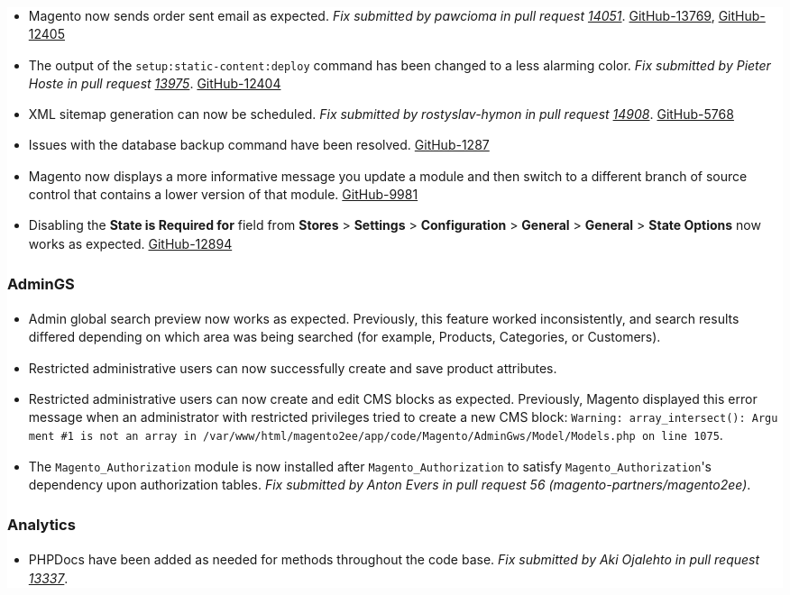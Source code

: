

*  Magento now sends order sent email as expected. *Fix submitted by pawcioma in pull request  [14051](https://github.com/magento/magento2/pull/14051)*. [GitHub-13769](https://github.com/magento/magento2/issues/12421), [GitHub-12405](https://github.com/magento/magento2/issues/13769)



*  The output of the `setup:static-content:deploy` command has been  changed to a less alarming color.  *Fix submitted by Pieter Hoste in pull request [13975](https://github.com/magento/magento2/pull/13975)*.  [GitHub-12404](https://github.com/magento/magento2/issues/12404)



*  XML sitemap generation can now be scheduled.  *Fix submitted by rostyslav-hymon in pull request [14908](https://github.com/magento/magento2/pull/14908)*.  [GitHub-5768](https://github.com/magento/magento2/issues/5768)



*  Issues with the database backup command have been resolved. [GitHub-1287](https://github.com/magento/magento2/issues/12877)



*  Magento now displays a more informative message you update a module and then switch to a different branch of source control that contains a lower version of that module. [GitHub-9981](https://github.com/magento/magento2/issues/9981)



*  Disabling the **State is Required for** field from **Stores** > **Settings** > **Configuration** > **General** > **General** > **State Options** now works as expected. [GitHub-12894](https://github.com/magento/magento2/issues/12894)

### AdminGS



*  Admin global search preview now works as expected. Previously, this feature worked inconsistently, and search results  differed depending on which area was being searched  (for example, Products, Categories, or Customers).



*  Restricted administrative users can now successfully create and save product attributes.



*  Restricted administrative users can now create and edit CMS blocks as expected. Previously, Magento displayed this error message when an administrator with restricted privileges tried to create a new CMS block: `Warning: array_intersect(): Argument #1 is not an array in /var/www/html/magento2ee/app/code/Magento/AdminGws/Model/Models.php on line 1075`.



*  The `Magento_Authorization` module is now installed after `Magento_Authorization` to satisfy `Magento_Authorization`'s dependency upon authorization tables. *Fix submitted by Anton Evers in pull request 56 (magento-partners/magento2ee)*.

### Analytics



*  PHPDocs have been added as needed for methods throughout the code base. *Fix submitted by Aki Ojalehto in pull request [13337](https://github.com/magento/magento2/pull/13337)*.

